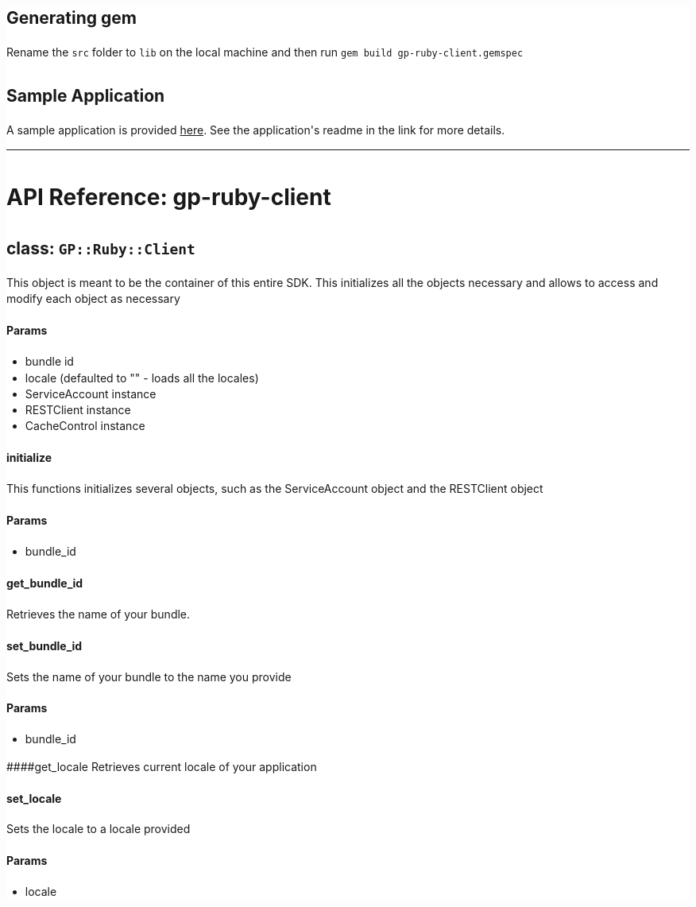 ## Generating gem
Rename the `src` folder to `lib` on the local machine and then run 
`gem build gp-ruby-client.gemspec`


## Sample Application

A sample application is provided [here](https://github.com/IBM-Bluemix/gp-ruby-sample). See the application's readme in the link for more details.

----
# API Reference: gp-ruby-client

## class: `GP::Ruby::Client`

This object is meant to be the container of this entire SDK. This initializes all the objects necessary and allows to access and modify each object as necessary

#### Params
* bundle id
* locale (defaulted to "" - loads all the locales)
* ServiceAccount instance
* RESTClient instance
* CacheControl instance

#### initialize
This functions initializes several objects, such as the ServiceAccount object and the RESTClient object

#### Params
* bundle_id

#### get_bundle_id
Retrieves the name of your bundle.

#### set_bundle_id
Sets the name of your bundle to the name you provide

#### Params
* bundle_id

####get_locale
Retrieves current locale of your application

#### set_locale
Sets the locale to a locale provided

#### Params
* locale
